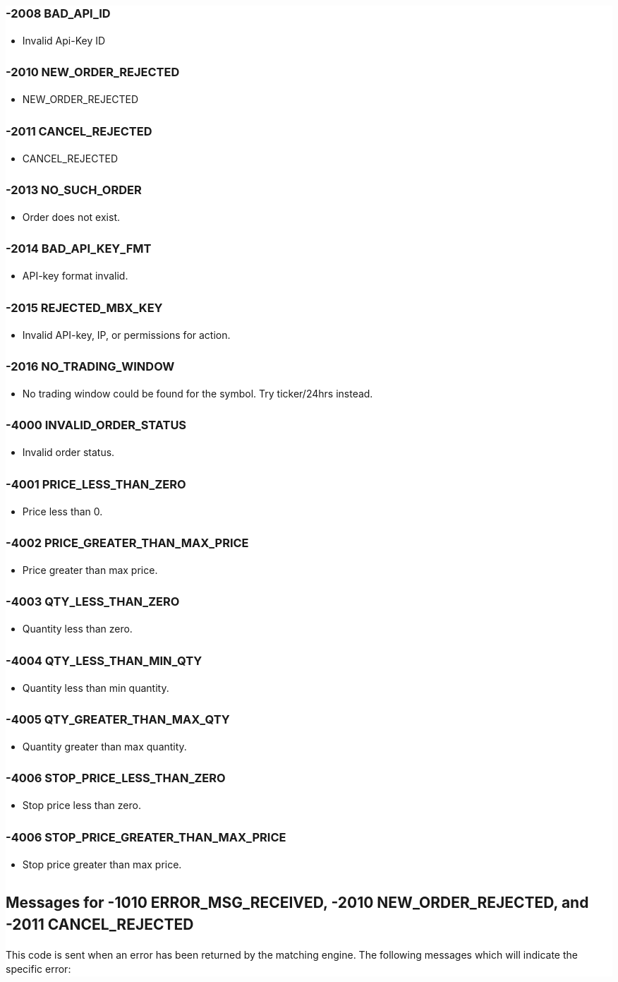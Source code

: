 ### -2008 BAD_API_ID
 * Invalid Api-Key ID
 
### -2010 NEW_ORDER_REJECTED
 * NEW_ORDER_REJECTED

### -2011 CANCEL_REJECTED
 * CANCEL_REJECTED

### -2013 NO_SUCH_ORDER
 * Order does not exist.

### -2014 BAD_API_KEY_FMT
 * API-key format invalid.

### -2015 REJECTED_MBX_KEY
 * Invalid API-key, IP, or permissions for action.

### -2016 NO_TRADING_WINDOW
 * No trading window could be found for the symbol. Try ticker/24hrs instead.

### -4000 INVALID_ORDER_STATUS
 * Invalid order status.

### -4001 PRICE_LESS_THAN_ZERO
 * Price less than 0.

### -4002 PRICE_GREATER_THAN_MAX_PRICE
 * Price greater than max price.
 
### -4003 QTY_LESS_THAN_ZERO
 * Quantity less than zero.

### -4004 QTY_LESS_THAN_MIN_QTY
 * Quantity less than min quantity.
 
### -4005 QTY_GREATER_THAN_MAX_QTY
 * Quantity greater than max quantity. 

### -4006 STOP_PRICE_LESS_THAN_ZERO
 * Stop price less than zero. 
 
### -4006 STOP_PRICE_GREATER_THAN_MAX_PRICE
 * Stop price greater than max price. 
 
## Messages for -1010 ERROR_MSG_RECEIVED, -2010 NEW_ORDER_REJECTED, and -2011 CANCEL_REJECTED
This code is sent when an error has been returned by the matching engine.
The following messages which will indicate the specific error:

